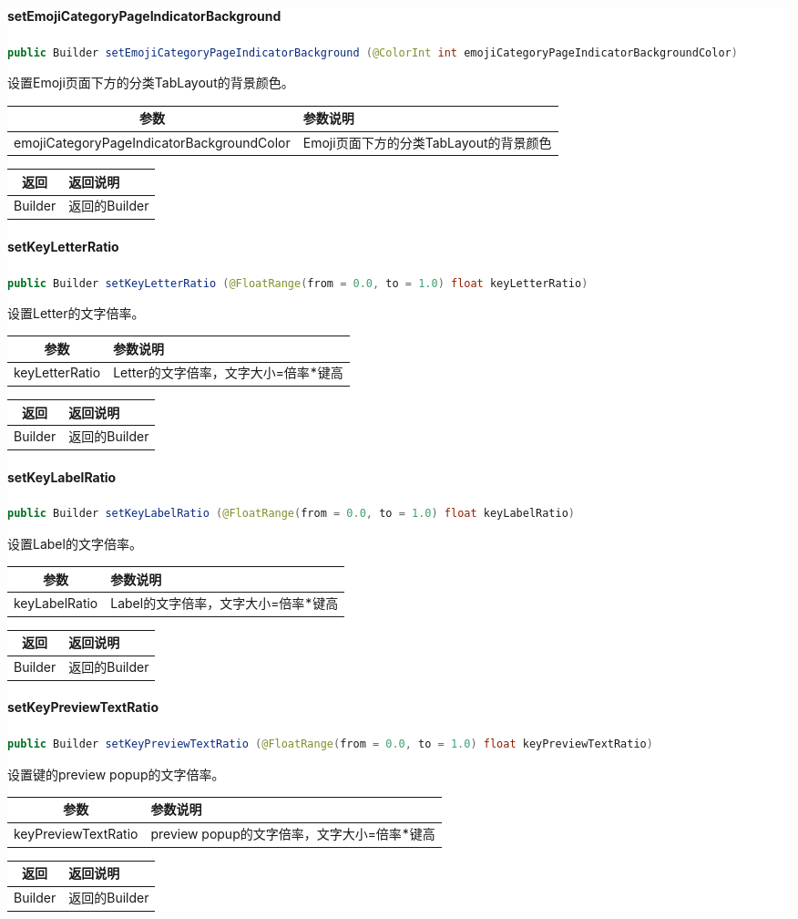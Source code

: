 #### setEmojiCategoryPageIndicatorBackground
```Java
public Builder setEmojiCategoryPageIndicatorBackground (@ColorInt int emojiCategoryPageIndicatorBackgroundColor)
```
设置Emoji页面下方的分类TabLayout的背景颜色。

参数 | 参数说明
-----|:--------
emojiCategoryPageIndicatorBackgroundColor | Emoji页面下方的分类TabLayout的背景颜色

返回 | 返回说明 | 
-----|:--------
Builder | 返回的Builder

#### setKeyLetterRatio
```Java
public Builder setKeyLetterRatio (@FloatRange(from = 0.0, to = 1.0) float keyLetterRatio)
```
设置Letter的文字倍率。

参数 | 参数说明
-----|:--------
keyLetterRatio | Letter的文字倍率，文字大小=倍率*键高

返回 | 返回说明 | 
-----|:--------
Builder | 返回的Builder

#### setKeyLabelRatio
```Java
public Builder setKeyLabelRatio (@FloatRange(from = 0.0, to = 1.0) float keyLabelRatio)
```
设置Label的文字倍率。

参数 | 参数说明
-----|:--------
keyLabelRatio | Label的文字倍率，文字大小=倍率*键高

返回 | 返回说明 | 
-----|:--------
Builder | 返回的Builder

#### setKeyPreviewTextRatio
```Java
public Builder setKeyPreviewTextRatio (@FloatRange(from = 0.0, to = 1.0) float keyPreviewTextRatio)
```
设置键的preview popup的文字倍率。

参数 | 参数说明
-----|:--------
keyPreviewTextRatio | preview popup的文字倍率，文字大小=倍率*键高

返回 | 返回说明 | 
-----|:--------
Builder | 返回的Builder
